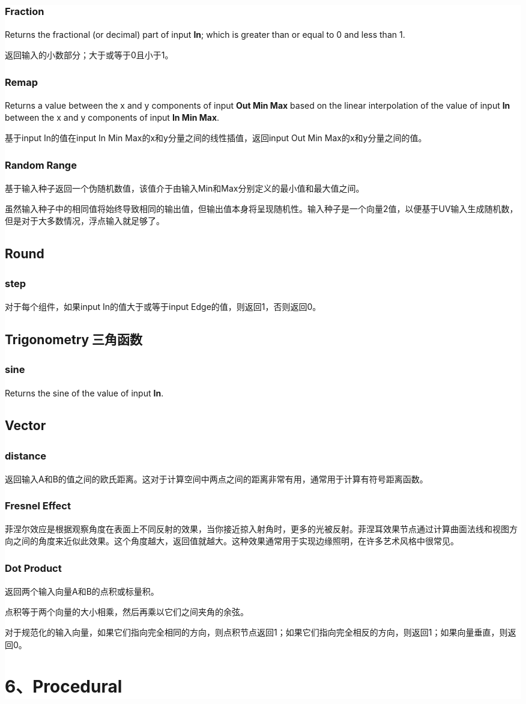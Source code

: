 ### Fraction 

Returns the fractional (or decimal) part of input **In**; which is greater than or equal to 0 and less than 1.

返回输入的小数部分；大于或等于0且小于1。

### Remap

Returns a value between the x and y components of input **Out Min Max** based on the linear interpolation of the value of input **In** between the x and y components of input **In Min Max**.

基于input In的值在input In Min Max的x和y分量之间的线性插值，返回input Out Min Max的x和y分量之间的值。

### Random Range

基于输入种子返回一个伪随机数值，该值介于由输入Min和Max分别定义的最小值和最大值之间。

虽然输入种子中的相同值将始终导致相同的输出值，但输出值本身将呈现随机性。输入种子是一个向量2值，以便基于UV输入生成随机数，但是对于大多数情况，浮点输入就足够了。

## Round

### step

对于每个组件，如果input In的值大于或等于input Edge的值，则返回1，否则返回0。



## Trigonometry 三角函数

### sine

Returns the sine of the value of input **In**.

## Vector

### distance

返回输入A和B的值之间的欧氏距离。这对于计算空间中两点之间的距离非常有用，通常用于计算有符号距离函数。

### Fresnel Effect

菲涅尔效应是根据观察角度在表面上不同反射的效果，当你接近掠入射角时，更多的光被反射。菲涅耳效果节点通过计算曲面法线和视图方向之间的角度来近似此效果。这个角度越大，返回值就越大。这种效果通常用于实现边缘照明，在许多艺术风格中很常见。

### Dot Product

返回两个输入向量A和B的点积或标量积。

点积等于两个向量的大小相乘，然后再乘以它们之间夹角的余弦。

对于规范化的输入向量，如果它们指向完全相同的方向，则点积节点返回1；如果它们指向完全相反的方向，则返回1；如果向量垂直，则返回0。

# 6、Procedural

